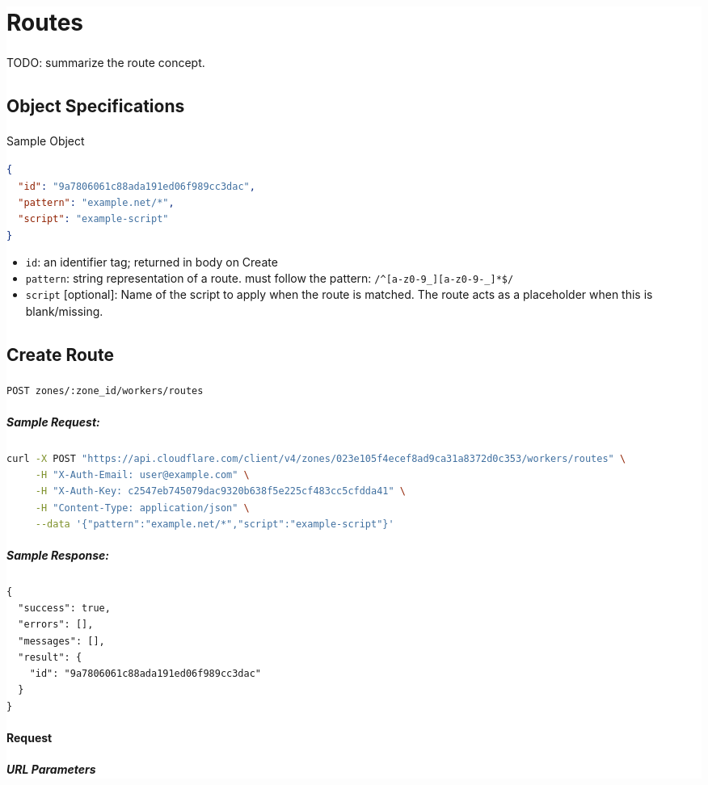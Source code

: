 # Routes

TODO: summarize the route concept.

## Object Specifications

Sample Object

``` json
{
  "id": "9a7806061c88ada191ed06f989cc3dac",
  "pattern": "example.net/*",
  "script": "example-script"
}
```

* `id`: an identifier tag; returned in body on Create
* `pattern`: string representation of a route. must follow the pattern: `/^[a-z0-9_][a-z0-9-_]*$/`
* `script` [optional]: Name of the script to apply when the route is matched. The route acts as a placeholder when this is blank/missing.

## Create Route

`POST zones/:zone_id/workers/routes`

##### Sample Request:

``` sh
curl -X POST "https://api.cloudflare.com/client/v4/zones/023e105f4ecef8ad9ca31a8372d0c353/workers/routes" \
     -H "X-Auth-Email: user@example.com" \
     -H "X-Auth-Key: c2547eb745079dac9320b638f5e225cf483cc5cfdda41" \
     -H "Content-Type: application/json" \
     --data '{"pattern":"example.net/*","script":"example-script"}'
```

##### Sample Response:

```
{
  "success": true,
  "errors": [],
  "messages": [],
  "result": {
    "id": "9a7806061c88ada191ed06f989cc3dac"
  }
}
```

#### Request

##### URL Parameters
